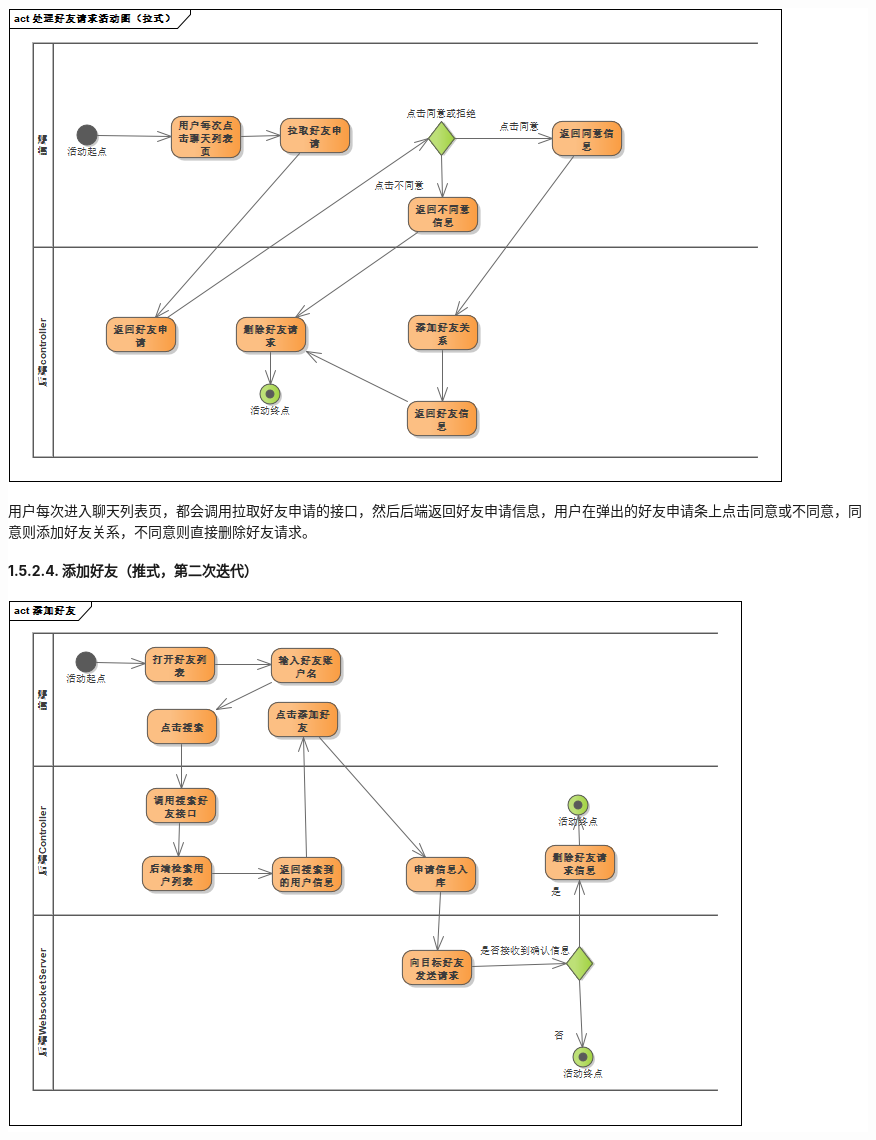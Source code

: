 ![处理好友请求活动图（拉式)](image/处理好友请求活动图（拉式）.png)

用户每次进入聊天列表页，都会调用拉取好友申请的接口，然后后端返回好友申请信息，用户在弹出的好友申请条上点击同意或不同意，同意则添加好友关系，不同意则直接删除好友请求。

#### 1.5.2.4. 添加好友（推式，第二次迭代）

![添加好友](image/添加好友活动图.png)
